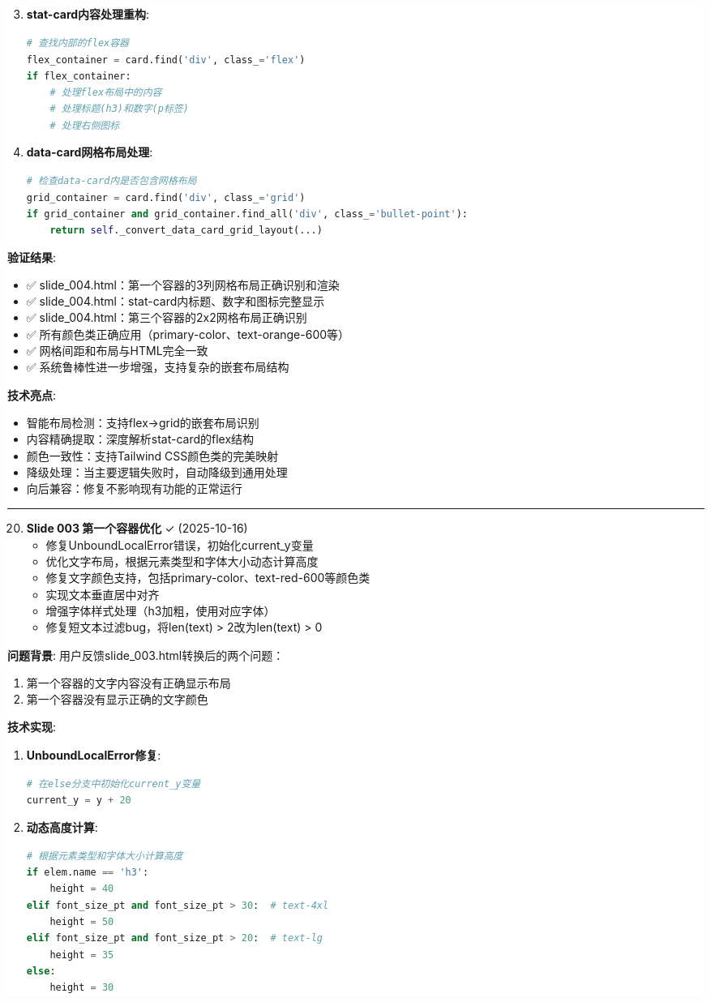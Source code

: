 3. **stat-card内容处理重构**:
   ```python
   # 查找内部的flex容器
   flex_container = card.find('div', class_='flex')
   if flex_container:
       # 处理flex布局中的内容
       # 处理标题(h3)和数字(p标签)
       # 处理右侧图标
   ```

4. **data-card网格布局处理**:
   ```python
   # 检查data-card内是否包含网格布局
   grid_container = card.find('div', class_='grid')
   if grid_container and grid_container.find_all('div', class_='bullet-point'):
       return self._convert_data_card_grid_layout(...)
   ```

**验证结果**:
- ✅ slide_004.html：第一个容器的3列网格布局正确识别和渲染
- ✅ slide_004.html：stat-card内标题、数字和图标完整显示
- ✅ slide_004.html：第三个容器的2x2网格布局正确识别
- ✅ 所有颜色类正确应用（primary-color、text-orange-600等）
- ✅ 网格间距和布局与HTML完全一致
- ✅ 系统鲁棒性进一步增强，支持复杂的嵌套布局结构

**技术亮点**:
- 智能布局检测：支持flex→grid的嵌套布局识别
- 内容精确提取：深度解析stat-card的flex结构
- 颜色一致性：支持Tailwind CSS颜色类的完美映射
- 降级处理：当主要逻辑失败时，自动降级到通用处理
- 向后兼容：修复不影响现有功能的正常运行

---

20. **Slide 003 第一个容器优化** ✓ (2025-10-16)
    - 修复UnboundLocalError错误，初始化current_y变量
    - 优化文字布局，根据元素类型和字体大小动态计算高度
    - 修复文字颜色支持，包括primary-color、text-red-600等颜色类
    - 实现文本垂直居中对齐
    - 增强字体样式处理（h3加粗，使用对应字体）
    - 修复短文本过滤bug，将len(text) > 2改为len(text) > 0

**问题背景**:
用户反馈slide_003.html转换后的两个问题：
1. 第一个容器的文字内容没有正确显示布局
2. 第一个容器没有显示正确的文字颜色

**技术实现**:
1. **UnboundLocalError修复**:
   ```python
   # 在else分支中初始化current_y变量
   current_y = y + 20
   ```

2. **动态高度计算**:
   ```python
   # 根据元素类型和字体大小计算高度
   if elem.name == 'h3':
       height = 40
   elif font_size_pt and font_size_pt > 30:  # text-4xl
       height = 50
   elif font_size_pt and font_size_pt > 20:  # text-lg
       height = 35
   else:
       height = 30
   ```
